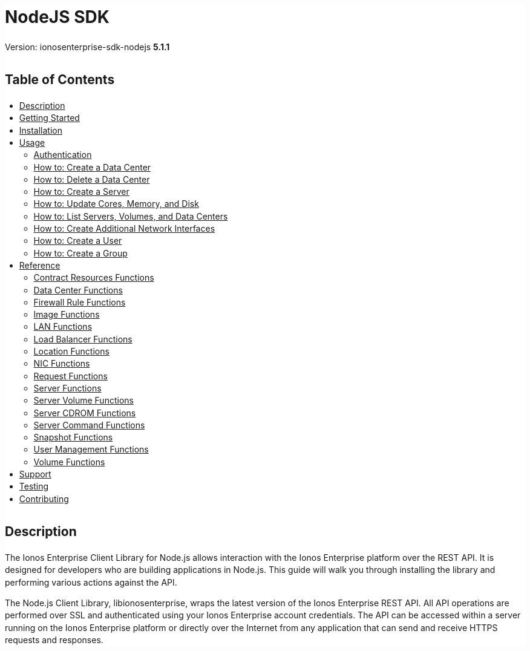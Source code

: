 # NodeJS SDK

Version: ionosenterprise-sdk-nodejs **5.1.1**

## Table of Contents

- [Description](#description)
- [Getting Started](#getting-started)
- [Installation](#installation)
- [Usage](#usage)
  - [Authentication](#authentication)
  - [How to: Create a Data Center](#how-to-create-a-data-center)
  - [How to: Delete a Data Center](#how-to-delete-a-data-center)
  - [How to: Create a Server](#how-to-create-a-server)
  - [How to: Update Cores, Memory, and Disk](#how-to-update-cores-memory-and-disk)
  - [How to: List Servers, Volumes, and Data Centers](#how-to-list-servers-volumes-and-data-centers)
  - [How to: Create Additional Network Interfaces](#how-to-create-additional-network-interfaces)
  - [How to: Create a User](#how-to-create-a-user)
  - [How to: Create a Group](#how-to-create-a-group)
- [Reference](#reference)
  - [Contract Resources Functions](#contract-resources-functions)
  - [Data Center Functions](#data-center-functions)
  - [Firewall Rule Functions](#firewall-rule-functions)
  - [Image Functions](#image-functions)
  - [LAN Functions](#lan-functions)
  - [Load Balancer Functions](#load-balancer-functions)
  - [Location Functions](#location-functions)
  - [NIC Functions](#nic-functions)
  - [Request Functions](#request-functions)
  - [Server Functions](#server-functions)
  - [Server Volume Functions](#server-volume-functions)
  - [Server CDROM Functions](#server-cdroms-functions)
  - [Server Command Functions](#server-command-functions)
  - [Snapshot Functions](#snapshot-functions)
  - [User Management Functions](#user-management-functions)
  - [Volume Functions](#volume-functions)
- [Support](#support)
- [Testing](#testing)
- [Contributing](#contributing)

## Description

The Ionos Enterprise Client Library for Node.js allows interaction with the Ionos Enterprise platform over the REST API. It is designed for developers who are building applications in Node.js. This guide will walk you through installing the library and performing various actions against the API.

The Node.js Client Library, libionosenterprise, wraps the latest version of the Ionos Enterprise REST API. All API operations are performed over SSL and authenticated using your Ionos Enterprise account credentials. The API can be accessed within a server running on the Ionos Enterprise platform or directly over the Internet from any application that can send and receive HTTPS requests and responses.
